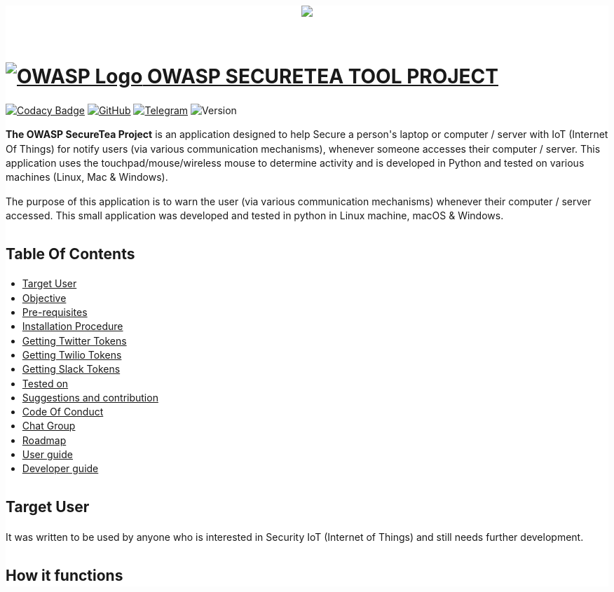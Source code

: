 <div align="center">
  <img src="https://www.owasp.org/images/3/32/OWASP_Project_Header.jpg"><br><br>
</div>

# [![OWASP Logo](https://github.com/OWASP/Amass/blob/master/images/owasp_logo.png) OWASP SECURETEA TOOL PROJECT](https://www.owasp.org/index.php/OWASP_SecureTea_Project)
[![Codacy Badge](https://api.codacy.com/project/badge/Grade/7e1de11511084c06bbe25ed4d629e7fd)](https://app.codacy.com/app/rejahrehim/SecureTea-Project?utm_source=github.com&utm_medium=referral&utm_content=OWASP/SecureTea-Project&utm_campaign=Badge_Grade_Settings)
[![GitHub](https://img.shields.io/github/license/mashape/apistatus.svg)](https://www.owasp.org/index.php/OWASP_SecureTea_Project)
[![Telegram](https://img.shields.io/badge/chat%20on-telegram-blue.svg)](https://t.me/joinchat/Az5yZxQg7Djs-UZWKKCRVQ)
![Version](https://img.shields.io/badge/version-1.1-orange.svg)

**The OWASP SecureTea Project** is an application designed to help Secure a person's laptop or computer / server with IoT (Internet Of Things) for notify users (via various communication mechanisms), whenever someone accesses their computer / server. This application uses the touchpad/mouse/wireless mouse to determine activity and is developed in Python and tested on various machines (Linux, Mac & Windows). 

The purpose of this application is to warn the user (via various communication mechanisms) whenever their computer / server accessed.
This small application was developed and tested in python in Linux machine, macOS & Windows.

## Table Of Contents
*   [Target User](#target-user)
*   [Objective](#objective)
*   [Pre-requisites](#pre-requisites)
*   [Installation Procedure](#installation-procedure)
*   [Getting Twitter Tokens](#getting-twitter-tokens)
*   [Getting Twilio Tokens](#getting-twilio-tokens)
*   [Getting Slack Tokens](#getting-slack-tokens)
*   [Tested on](#tested-on)
*   [Suggestions and contribution](#suggestions-and-contributions)
*   [Code Of Conduct](https://github.com/OWASP/SecureTea-Project/blob/master/CODE_OF_CONDUCT.md)
*   [Chat Group](#chat-group)
*   [Roadmap](#roadmap)
*   [User guide](/doc/user_guide.md)
*   [Developer guide](/doc/dev_guide.md)

## Target User

It was written to be used by anyone who is interested in Security IoT (Internet of Things) and still needs further development.

## How it functions
